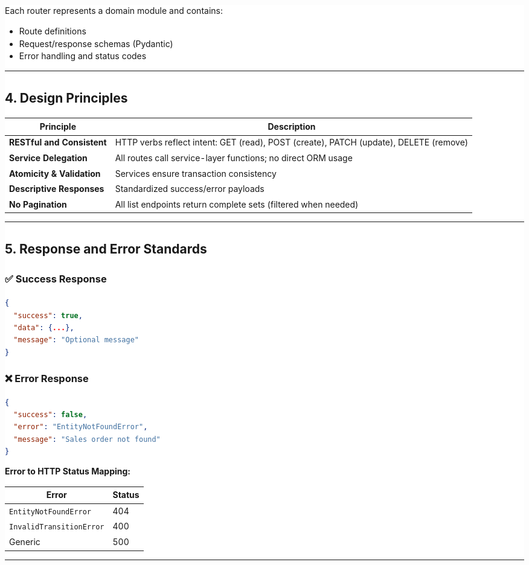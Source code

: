 Each router represents a domain module and contains:

* Route definitions
* Request/response schemas (Pydantic)
* Error handling and status codes

---

## 4. Design Principles

| Principle                  | Description                                                                           |
| -------------------------- | ------------------------------------------------------------------------------------- |
| **RESTful and Consistent** | HTTP verbs reflect intent: GET (read), POST (create), PATCH (update), DELETE (remove) |
| **Service Delegation**     | All routes call service-layer functions; no direct ORM usage                          |
| **Atomicity & Validation** | Services ensure transaction consistency                                               |
| **Descriptive Responses**  | Standardized success/error payloads                                                   |
| **No Pagination**          | All list endpoints return complete sets (filtered when needed)                        |

---

## 5. Response and Error Standards

### ✅ Success Response

```json
{
  "success": true,
  "data": {...},
  "message": "Optional message"
}
```

### ❌ Error Response

```json
{
  "success": false,
  "error": "EntityNotFoundError",
  "message": "Sales order not found"
}
```

**Error to HTTP Status Mapping:**

| Error                    | Status |
| ------------------------ | ------ |
| `EntityNotFoundError`    | 404    |
| `InvalidTransitionError` | 400    |
| Generic                  | 500    |

---